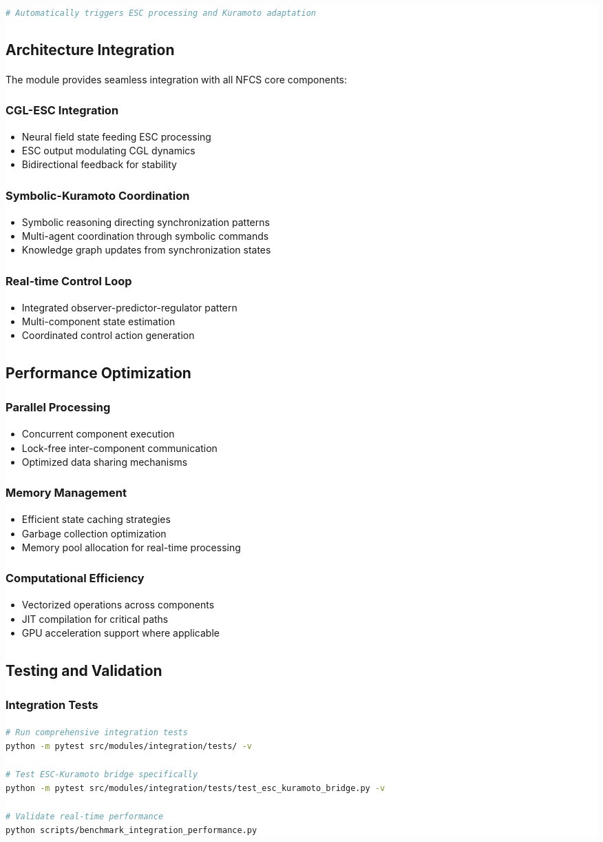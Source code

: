 ```python
# Automatically triggers ESC processing and Kuramoto adaptation
```

## Architecture Integration

The module provides seamless integration with all NFCS core components:

### CGL-ESC Integration
- Neural field state feeding ESC processing
- ESC output modulating CGL dynamics
- Bidirectional feedback for stability

### Symbolic-Kuramoto Coordination  
- Symbolic reasoning directing synchronization patterns
- Multi-agent coordination through symbolic commands
- Knowledge graph updates from synchronization states

### Real-time Control Loop
- Integrated observer-predictor-regulator pattern
- Multi-component state estimation
- Coordinated control action generation

## Performance Optimization

### Parallel Processing
- Concurrent component execution
- Lock-free inter-component communication
- Optimized data sharing mechanisms

### Memory Management
- Efficient state caching strategies
- Garbage collection optimization
- Memory pool allocation for real-time processing

### Computational Efficiency
- Vectorized operations across components
- JIT compilation for critical paths
- GPU acceleration support where applicable

## Testing and Validation

### Integration Tests
```bash
# Run comprehensive integration tests
python -m pytest src/modules/integration/tests/ -v

# Test ESC-Kuramoto bridge specifically
python -m pytest src/modules/integration/tests/test_esc_kuramoto_bridge.py -v

# Validate real-time performance
python scripts/benchmark_integration_performance.py
```
